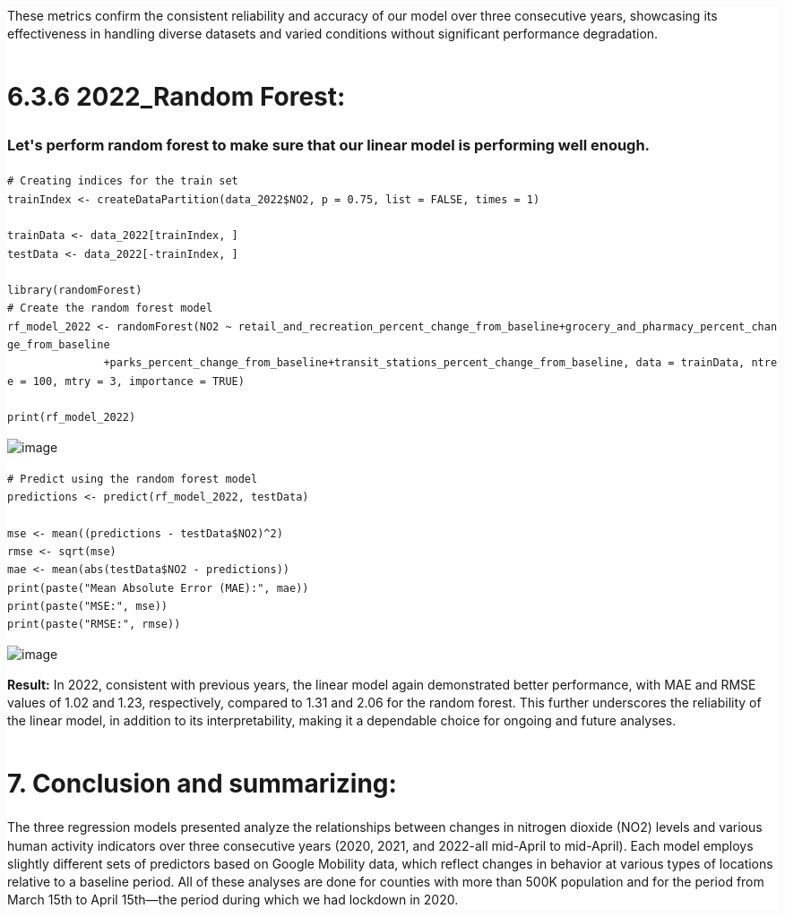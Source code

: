 These metrics confirm the consistent reliability and accuracy of our model over three consecutive years, showcasing its effectiveness in handling diverse datasets and varied conditions without significant performance degradation.

<a name="model_2022_6"></a>
# 6.3.6 2022_Random Forest:
### Let's perform random forest to make sure that our linear model is performing well enough.

```{r}
# Creating indices for the train set
trainIndex <- createDataPartition(data_2022$NO2, p = 0.75, list = FALSE, times = 1)

trainData <- data_2022[trainIndex, ]
testData <- data_2022[-trainIndex, ]

library(randomForest)
# Create the random forest model
rf_model_2022 <- randomForest(NO2 ~ retail_and_recreation_percent_change_from_baseline+grocery_and_pharmacy_percent_change_from_baseline
               +parks_percent_change_from_baseline+transit_stations_percent_change_from_baseline, data = trainData, ntree = 100, mtry = 3, importance = TRUE)

print(rf_model_2022)
```
<img width="562" alt="image" src="https://github.com/Sheidahbb/Association-between-NO2-and-Human-Mobility/assets/113566650/7fa127d2-7d20-49b0-840d-4288c463581b">


```{r}
# Predict using the random forest model
predictions <- predict(rf_model_2022, testData)

mse <- mean((predictions - testData$NO2)^2)
rmse <- sqrt(mse)
mae <- mean(abs(testData$NO2 - predictions))
print(paste("Mean Absolute Error (MAE):", mae))
print(paste("MSE:", mse))
print(paste("RMSE:", rmse))

```
<img width="395" alt="image" src="https://github.com/Sheidahbb/Association-between-NO2-and-Human-Mobility/assets/113566650/000ca961-6c48-4d19-8aa0-dd3131859973">

**Result:** In 2022, consistent with previous years, the linear model again demonstrated better performance, with MAE and RMSE values of 1.02 and 1.23, respectively, compared to 1.31 and 2.06 for the random forest. This further underscores the reliability of the linear model, in addition to its interpretability, making it a dependable choice for ongoing and future analyses.

<a name="conclusion"></a>
# 7. Conclusion and summarizing:
The three regression models presented analyze the relationships between changes in nitrogen dioxide (NO2) levels and various human activity indicators over three consecutive years (2020, 2021, and 2022-all mid-April to mid-April). Each model employs slightly different sets of predictors based on Google Mobility data, which reflect changes in behavior at various types of locations relative to a baseline period.
All of these analyses are done for counties with more than 500K population and for the period from March 15th to April 15th—the period during which we had lockdown in 2020.
